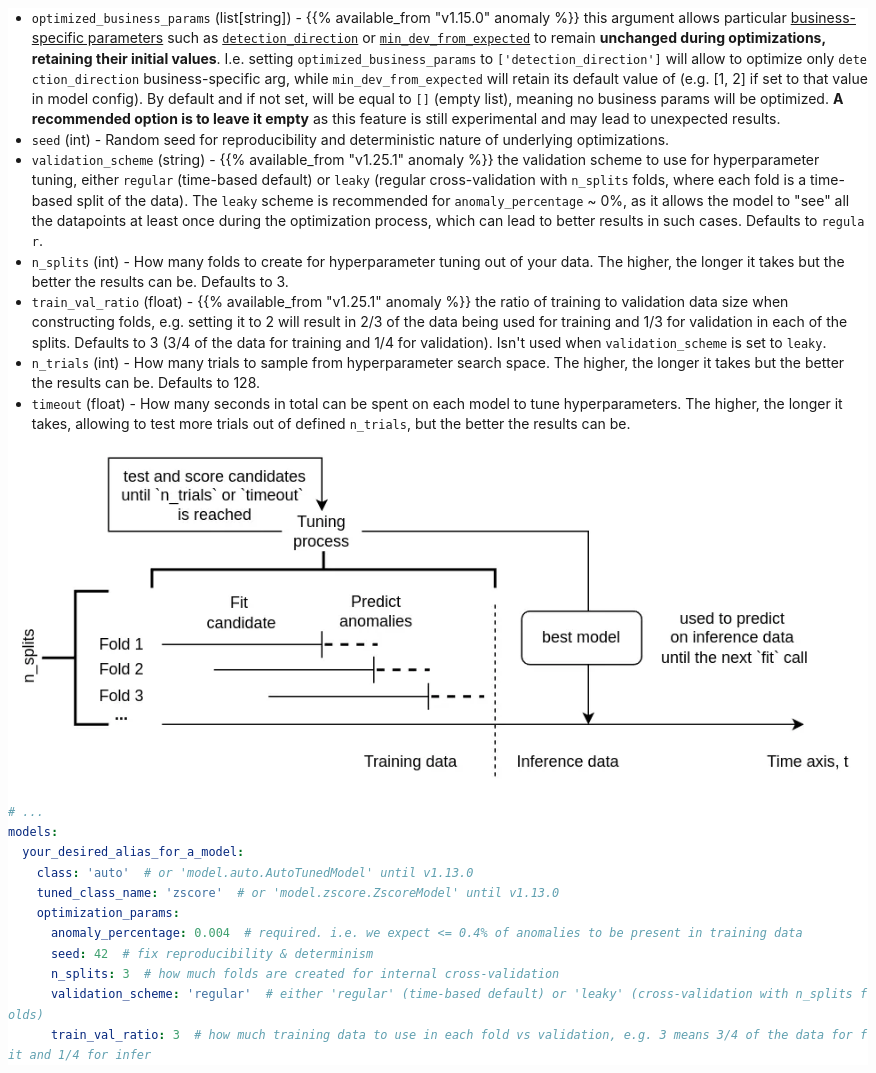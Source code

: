   - `optimized_business_params` (list[string]) - {{% available_from "v1.15.0" anomaly %}} this argument allows particular [business-specific parameters](#common-args) such as [`detection_direction`](https://docs.victoriametrics.com/anomaly-detection/components/models/#detection-direction) or [`min_dev_from_expected`](https://docs.victoriametrics.com/anomaly-detection/components/models/#minimal-deviation-from-expected) to remain **unchanged during optimizations, retaining their initial values**. I.e. setting `optimized_business_params` to  `['detection_direction']` will allow to optimize only `detection_direction` business-specific arg, while `min_dev_from_expected` will retain its default value of (e.g. [1, 2] if set to that value in model config). By default and if not set, will be equal to `[]` (empty list), meaning no business params will be optimized. **A recommended option is to leave it empty** as this feature is still experimental and may lead to unexpected results.
  - `seed` (int) - Random seed for reproducibility and deterministic nature of underlying optimizations.
  - `validation_scheme` (string) - {{% available_from "v1.25.1" anomaly %}} the validation scheme to use for hyperparameter tuning, either `regular` (time-based default) or `leaky` (regular cross-validation with  `n_splits` folds, where each fold is a time-based split of the data). The `leaky` scheme is recommended for `anomaly_percentage` ~ 0%, as it allows the model to "see" all the datapoints at least once during the optimization process, which can lead to better results in such cases. Defaults to `regular`.
  - `n_splits` (int) - How many folds to create for hyperparameter tuning out of your data. The higher, the longer it takes but the better the results can be. Defaults to 3.
  - `train_val_ratio` (float) - {{% available_from "v1.25.1" anomaly %}} the ratio of training to validation data size when constructing folds, e.g. setting it to 2 will result in 2/3 of the data being used for training and 1/3 for validation in each of the splits. Defaults to 3 (3/4 of the data for training and 1/4 for validation). Isn't used when `validation_scheme` is set to `leaky`.
  - `n_trials` (int) - How many trials to sample from hyperparameter search space. The higher, the longer it takes but the better the results can be. Defaults to 128.
  - `timeout` (float) - How many seconds in total can be spent on each model to tune hyperparameters. The higher, the longer it takes, allowing to test more trials out of defined `n_trials`, but the better the results can be.

![vmanomaly-autotune-schema](autotune.webp)


```yaml
# ...
models:
  your_desired_alias_for_a_model:
    class: 'auto'  # or 'model.auto.AutoTunedModel' until v1.13.0
    tuned_class_name: 'zscore'  # or 'model.zscore.ZscoreModel' until v1.13.0
    optimization_params:
      anomaly_percentage: 0.004  # required. i.e. we expect <= 0.4% of anomalies to be present in training data
      seed: 42  # fix reproducibility & determinism
      n_splits: 3  # how much folds are created for internal cross-validation
      validation_scheme: 'regular'  # either 'regular' (time-based default) or 'leaky' (cross-validation with n_splits folds)
      train_val_ratio: 3  # how much training data to use in each fold vs validation, e.g. 3 means 3/4 of the data for fit and 1/4 for infer
```